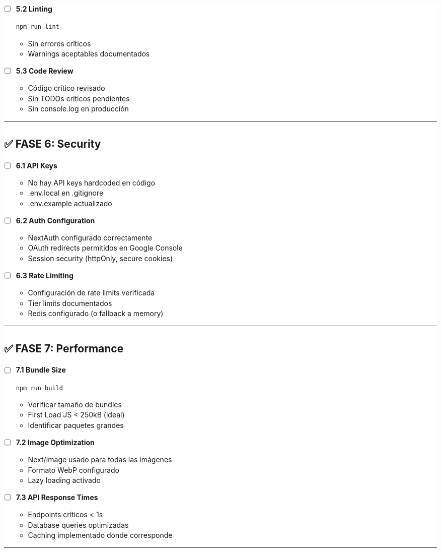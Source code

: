 - [ ] **5.2 Linting**
  ```bash
  npm run lint
  ```
  - Sin errores críticos
  - Warnings aceptables documentados

- [ ] **5.3 Code Review**
  - Código crítico revisado
  - Sin TODOs críticos pendientes
  - Sin console.log en producción

---

## ✅ FASE 6: Security

- [ ] **6.1 API Keys**
  - No hay API keys hardcoded en código
  - .env.local en .gitignore
  - .env.example actualizado

- [ ] **6.2 Auth Configuration**
  - NextAuth configurado correctamente
  - OAuth redirects permitidos en Google Console
  - Session security (httpOnly, secure cookies)

- [ ] **6.3 Rate Limiting**
  - Configuración de rate limits verificada
  - Tier limits documentados
  - Redis configurado (o fallback a memory)

---

## ✅ FASE 7: Performance

- [ ] **7.1 Bundle Size**
  ```bash
  npm run build
  ```
  - Verificar tamaño de bundles
  - First Load JS < 250kB (ideal)
  - Identificar paquetes grandes

- [ ] **7.2 Image Optimization**
  - Next/Image usado para todas las imágenes
  - Formato WebP configurado
  - Lazy loading activado

- [ ] **7.3 API Response Times**
  - Endpoints críticos < 1s
  - Database queries optimizadas
  - Caching implementado donde corresponde

---
